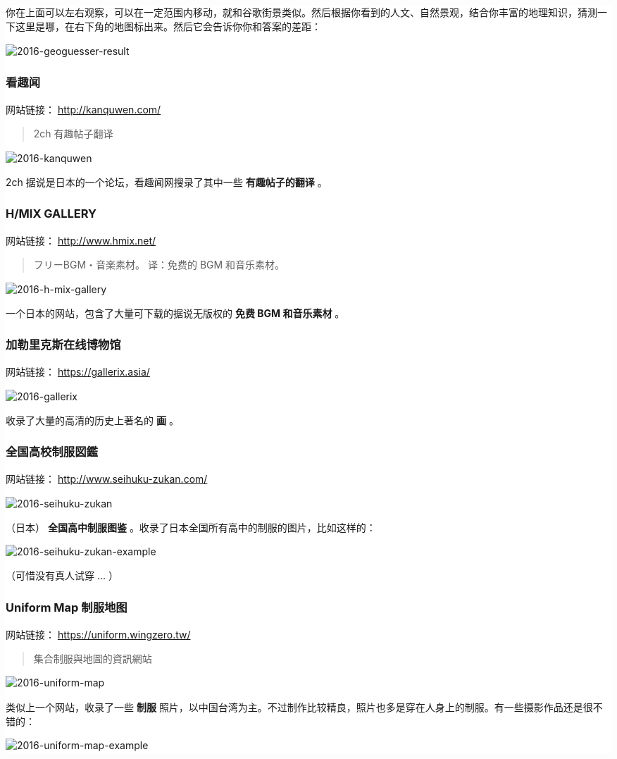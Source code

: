 你在上面可以左右观察，可以在一定范围内移动，就和谷歌街景类似。然后根据你看到的人文、自然景观，结合你丰富的地理知识，猜测一下这里是哪，在右下角的地图标出来。然后它会告诉你你和答案的差距：

![2016-geoguesser-result](https://blog-assets-1253422097.file.myqcloud.com/images/2020-02-13-websites-shared-by-lks/2016-geoguesser-example-result.jpg)

### 看趣闻

网站链接： <http://kanquwen.com/>

> 2ch 有趣帖子翻译

![2016-kanquwen](https://blog-assets-1253422097.file.myqcloud.com/images/2020-02-13-websites-shared-by-lks/2016-kanquwen.jpg)

2ch 据说是日本的一个论坛，看趣闻网搜录了其中一些 **有趣帖子的翻译** 。

### H/MIX GALLERY

网站链接： <http://www.hmix.net/>

> フリーBGM・音楽素材。
> 译：免费的 BGM 和音乐素材。

![2016-h-mix-gallery](https://blog-assets-1253422097.file.myqcloud.com/images/2020-02-13-websites-shared-by-lks/2016-h-mix-gallery.jpg)

一个日本的网站，包含了大量可下载的据说无版权的 **免费 BGM 和音乐素材** 。

### 加勒里克斯在线博物馆

网站链接： <https://gallerix.asia/>

![2016-gallerix](https://blog-assets-1253422097.file.myqcloud.com/images/2020-02-13-websites-shared-by-lks/2016-gallerix.jpg)

收录了大量的高清的历史上著名的 **画** 。

### 全国高校制服図鑑

网站链接： <http://www.seihuku-zukan.com/>

![2016-seihuku-zukan](https://blog-assets-1253422097.file.myqcloud.com/images/2020-02-13-websites-shared-by-lks/2016-seihuku-zukan.jpg)

（日本） **全国高中制服图鉴** 。收录了日本全国所有高中的制服的图片，比如这样的：

![2016-seihuku-zukan-example](https://blog-assets-1253422097.file.myqcloud.com/images/2020-02-13-websites-shared-by-lks/2016-seihuku-zukan-example.jpg)

（可惜没有真人试穿 ... ）

### Uniform Map 制服地图

网站链接： <https://uniform.wingzero.tw/>

> 集合制服與地圖的資訊網站

![2016-uniform-map](https://blog-assets-1253422097.file.myqcloud.com/images/2020-02-13-websites-shared-by-lks/2016-uniform-map.jpg)

类似上一个网站，收录了一些 **制服** 照片，以中国台湾为主。不过制作比较精良，照片也多是穿在人身上的制服。有一些摄影作品还是很不错的：

![2016-uniform-map-example](https://blog-assets-1253422097.file.myqcloud.com/images/2020-02-13-websites-shared-by-lks/2016-uniform-map-example.jpg)
